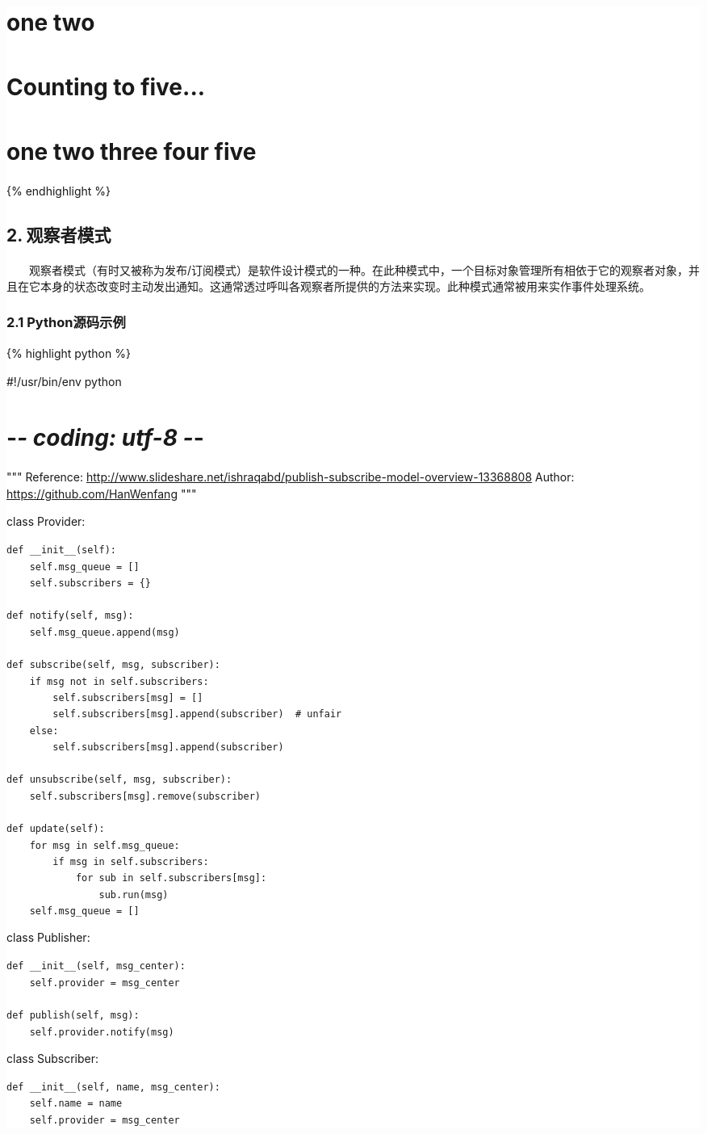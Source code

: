 # one two
# Counting to five...
# one two three four five
{% endhighlight %}

## 2. 观察者模式
　　观察者模式（有时又被称为发布/订阅模式）是软件设计模式的一种。在此种模式中，一个目标对象管理所有相依于它的观察者对象，并且在它本身的状态改变时主动发出通知。这通常透过呼叫各观察者所提供的方法来实现。此种模式通常被用来实作事件处理系统。

### 2.1 Python源码示例

{% highlight python %}

#!/usr/bin/env python
# -*- coding: utf-8 -*-

"""
Reference: http://www.slideshare.net/ishraqabd/publish-subscribe-model-overview-13368808
Author: https://github.com/HanWenfang
"""


class Provider:

    def __init__(self):
        self.msg_queue = []
        self.subscribers = {}

    def notify(self, msg):
        self.msg_queue.append(msg)

    def subscribe(self, msg, subscriber):
        if msg not in self.subscribers:
            self.subscribers[msg] = []
            self.subscribers[msg].append(subscriber)  # unfair
        else:
            self.subscribers[msg].append(subscriber)

    def unsubscribe(self, msg, subscriber):
        self.subscribers[msg].remove(subscriber)

    def update(self):
        for msg in self.msg_queue:
            if msg in self.subscribers:
                for sub in self.subscribers[msg]:
                    sub.run(msg)
        self.msg_queue = []


class Publisher:

    def __init__(self, msg_center):
        self.provider = msg_center

    def publish(self, msg):
        self.provider.notify(msg)


class Subscriber:

    def __init__(self, name, msg_center):
        self.name = name
        self.provider = msg_center
